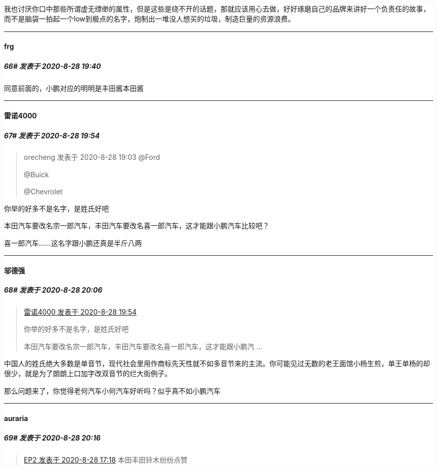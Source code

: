 
我也讨厌你口中那些所谓虚无缥缈的属性，但是这些是绕不开的话题，那就应该用心去做，好好琢磨自己的品牌来讲好一个负责任的故事，而不是脑袋一拍起一个low到极点的名字，炮制出一堆没人想买的垃圾，制造巨量的资源浪费。


-----

####  frg  
##### 66#       发表于 2020-8-28 19:40


同意前面的，小鹏对应的明明是丰田酱本田酱


-----

####  雷诺4000  
##### 67#       发表于 2020-8-28 19:54


<blockquote>orecheng 发表于 2020-8-28 19:03
@Ford

@Buick

@Chevrolet
</blockquote>
你举的好多不是名字，是姓氏好吧


本田汽车要改名宗一郎汽车，丰田汽车要改名喜一郎汽车，这才能跟小鹏汽车比较吧？


喜一郎汽车……这名字跟小鹏还真是半斤八两


-----

####  邬德强  
##### 68#       发表于 2020-8-28 20:06


<blockquote><a href="httphttps://bbs.saraba1st.com/2b/forum.php?mod=redirect&amp;goto=findpost&amp;pid=48578162&amp;ptid=1956918" target="_blank">雷诺4000 发表于 2020-8-28 19:54</a>

你举的好多不是名字，是姓氏好吧


本田汽车要改名宗一郎汽车，丰田汽车要改名喜一郎汽车，这才能跟小鹏汽 ...</blockquote>
中国人的姓氏绝大多数是单音节，现代社会里用作商标先天性就不如多音节来的主流。你可能见过无数的老王面馆小杨生煎，单王单杨的却很少，就是为了朗朗上口加字改双音节的烂大街例子。


那么问题来了，你觉得老何汽车小何汽车好听吗？似乎真不如小鹏汽车


-----

####  auraria  
##### 69#       发表于 2020-8-28 20:16


<blockquote><a href="httphttps://bbs.saraba1st.com/2b/forum.php?mod=redirect&amp;goto=findpost&amp;pid=48576768&amp;ptid=1956918" target="_blank">EP2 发表于 2020-8-28 17:18</a>
本田丰田铃木纷纷点赞
